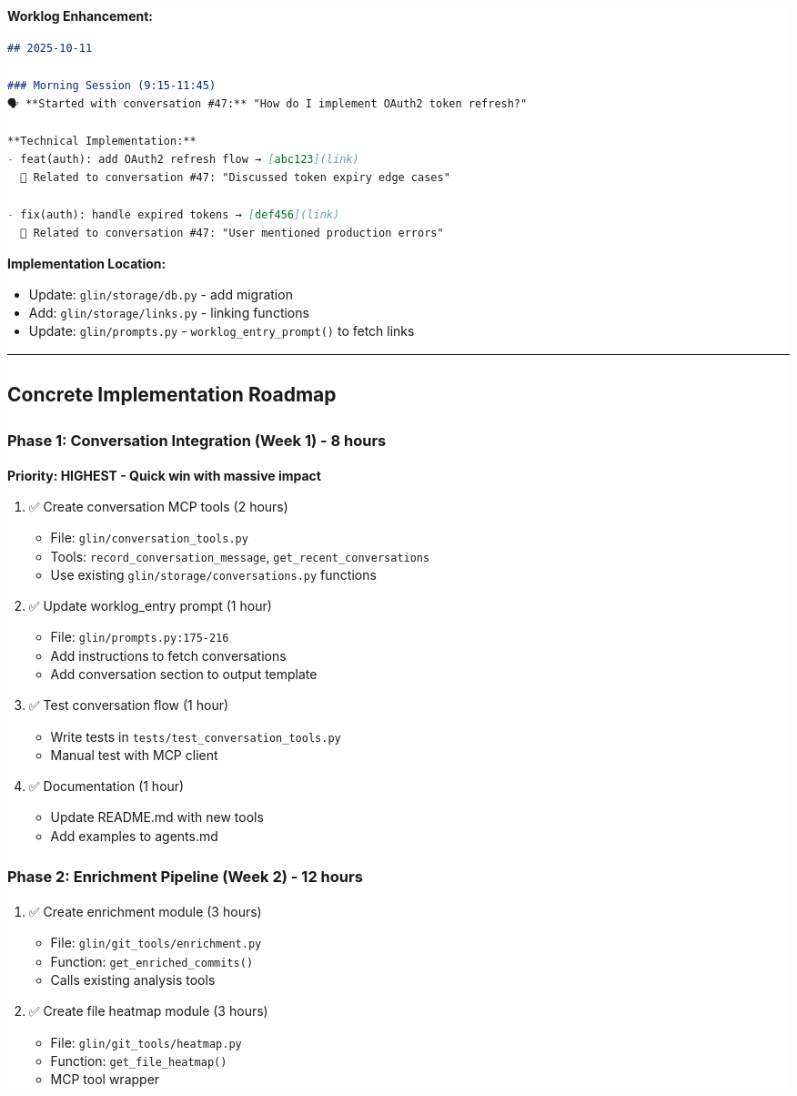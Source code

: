 **Worklog Enhancement:**
```markdown
## 2025-10-11

### Morning Session (9:15-11:45)
🗣️ **Started with conversation #47:** "How do I implement OAuth2 token refresh?"

**Technical Implementation:**
- feat(auth): add OAuth2 refresh flow → [abc123](link)
  💬 Related to conversation #47: "Discussed token expiry edge cases"

- fix(auth): handle expired tokens → [def456](link)
  💬 Related to conversation #47: "User mentioned production errors"
```

**Implementation Location:**
- Update: `glin/storage/db.py` - add migration
- Add: `glin/storage/links.py` - linking functions
- Update: `glin/prompts.py` - `worklog_entry_prompt()` to fetch links

---

## Concrete Implementation Roadmap

### Phase 1: Conversation Integration (Week 1) - 8 hours
**Priority: HIGHEST - Quick win with massive impact**

1. ✅ Create conversation MCP tools (2 hours)
   - File: `glin/conversation_tools.py`
   - Tools: `record_conversation_message`, `get_recent_conversations`
   - Use existing `glin/storage/conversations.py` functions

2. ✅ Update worklog_entry prompt (1 hour)
   - File: `glin/prompts.py:175-216`
   - Add instructions to fetch conversations
   - Add conversation section to output template

3. ✅ Test conversation flow (1 hour)
   - Write tests in `tests/test_conversation_tools.py`
   - Manual test with MCP client

4. ✅ Documentation (1 hour)
   - Update README.md with new tools
   - Add examples to agents.md

### Phase 2: Enrichment Pipeline (Week 2) - 12 hours

1. ✅ Create enrichment module (3 hours)
   - File: `glin/git_tools/enrichment.py`
   - Function: `get_enriched_commits()`
   - Calls existing analysis tools

2. ✅ Create file heatmap module (3 hours)
   - File: `glin/git_tools/heatmap.py`
   - Function: `get_file_heatmap()`
   - MCP tool wrapper
